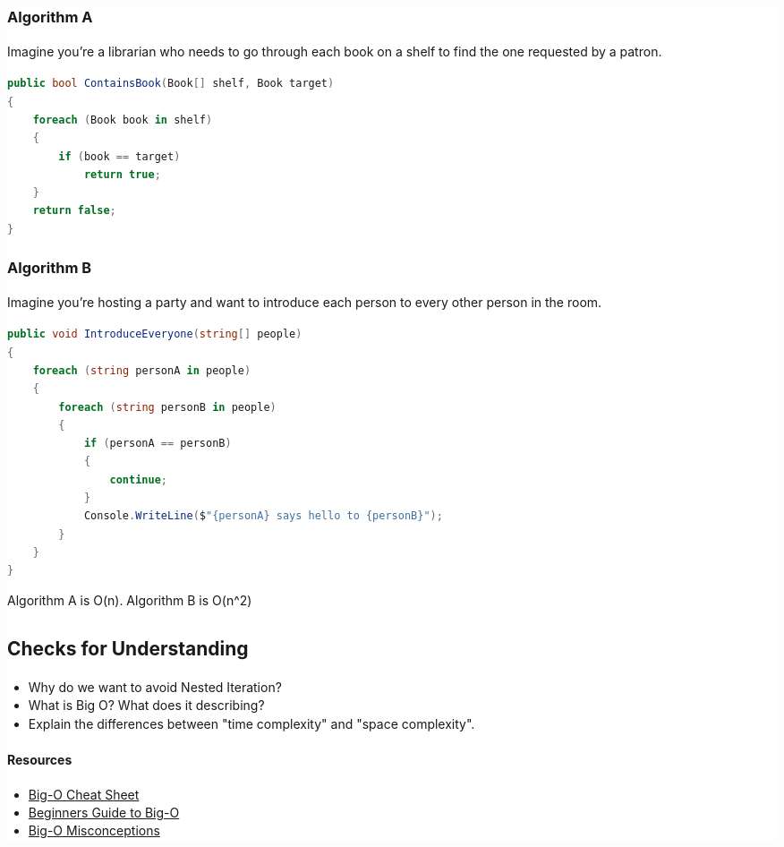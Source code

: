 <section class='answer' markdown='1'>

### Algorithm A

Imagine you’re a librarian who needs to go through each book on a shelf to find the one requested by a patron.
```c#
public bool ContainsBook(Book[] shelf, Book target)
{
    foreach (Book book in shelf)
    {
        if (book == target)
            return true;
    }
    return false;
}
```
</section>

<section class='answer' markdown='1'>

### Algorithm B
Imagine you’re hosting a party and want to introduce each person to every other person in the room.
```c#
public void IntroduceEveryone(string[] people)
{
    foreach (string personA in people)
    {
        foreach (string personB in people)
        {
            if (personA == personB)
            {
                continue;
            }
            Console.WriteLine($"{personA} says hello to {personB}");
        }
    }
}
```
</section>

<section class='instructor-notes' markdown='1'>

Algorithm A is O(n). Algorithm B is O(n^2)

</section>

</section>

## Checks for Understanding
* Why do we want to avoid Nested Iteration?
* What is Big O?  What does it describing?
* Explain the differences between "time complexity" and "space complexity".


#### Resources
- [Big-O Cheat Sheet](http://bigocheatsheet.com/)
- [Beginners Guide to Big-O](https://rob-bell.net/2009/06/a-beginners-guide-to-big-o-notation/)
- [Big-O Misconceptions](http://ssp.impulsetrain.com/big-o.html)
